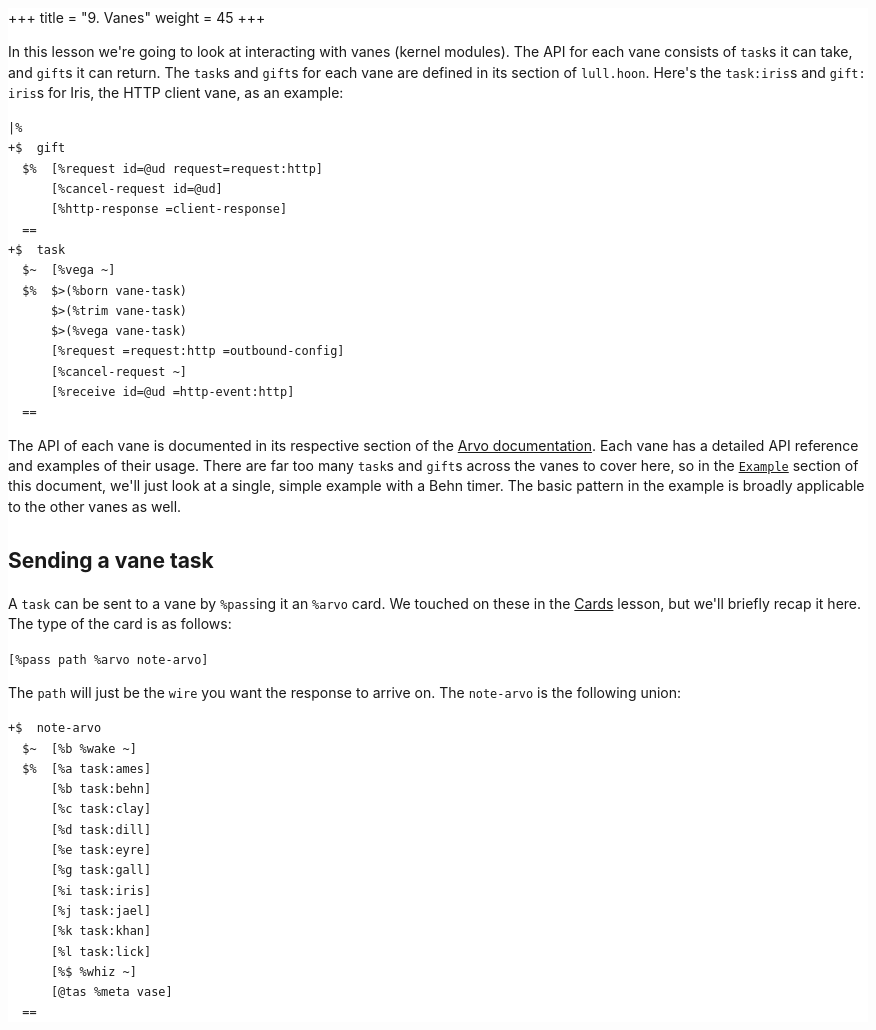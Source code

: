 +++
title = "9. Vanes"
weight = 45
+++

In this lesson we're going to look at interacting with vanes (kernel modules).
The API for each vane consists of `task`s it can take, and `gift`s it can
return. The `task`s and `gift`s for each vane are defined in its section of
`lull.hoon`. Here's the `task:iris`s and `gift:iris`s for Iris, the HTTP client
vane, as an example:

```hoon
|%
+$  gift
  $%  [%request id=@ud request=request:http]
      [%cancel-request id=@ud]
      [%http-response =client-response]
  ==
+$  task
  $~  [%vega ~]
  $%  $>(%born vane-task)
      $>(%trim vane-task)
      $>(%vega vane-task)
      [%request =request:http =outbound-config]
      [%cancel-request ~]
      [%receive id=@ud =http-event:http]
  ==
```

The API of each vane is documented in its respective section of the [Arvo
documentation](/system/kernel/arvo). Each vane has a detailed API reference and
examples of their usage. There are far too many `task`s and `gift`s across the
vanes to cover here, so in the [`Example`](#example) section of this document,
we'll just look at a single, simple example with a Behn timer. The basic pattern
in the example is broadly applicable to the other vanes as well.

## Sending a vane task

A `task` can be sent to a vane by `%pass`ing it an `%arvo` card. We touched on
these in the [Cards](/courses/app-school/5-cards) lesson, but we'll
briefly recap it here. The type of the card is as follows:

```hoon
[%pass path %arvo note-arvo]
```

The `path` will just be the `wire` you want the response to arrive on. The
`note-arvo` is the following union:

```hoon
+$  note-arvo
  $~  [%b %wake ~]
  $%  [%a task:ames]
      [%b task:behn]
      [%c task:clay]
      [%d task:dill]
      [%e task:eyre]
      [%g task:gall]
      [%i task:iris]
      [%j task:jael]
      [%k task:khan]
      [%l task:lick]
      [%$ %whiz ~]
      [@tas %meta vase]
  ==
```
